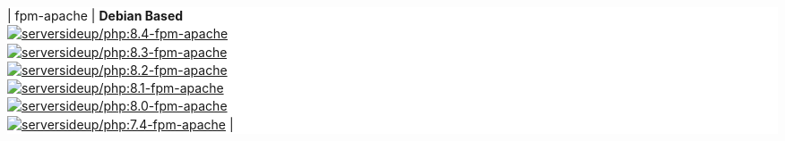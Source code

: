 | fpm-apache    | **Debian Based**<br>[![serversideup/php:8.4-fpm-apache](https://img.shields.io/docker/image-size/serversideup/php/8.4-fpm-apache?label=serversideup%2Fphp%3A8.4-fpm-apache)](https://hub.docker.com/r/serversideup/php/tags?name=8.4-fpm-apache&page=1&ordering=-name)<br>[![serversideup/php:8.3-fpm-apache](https://img.shields.io/docker/image-size/serversideup/php/8.3-fpm-apache?label=serversideup%2Fphp%3A8.3-fpm-apache)](https://hub.docker.com/r/serversideup/php/tags?name=8.3-fpm-apache&page=1&ordering=-name)<br>[![serversideup/php:8.2-fpm-apache](https://img.shields.io/docker/image-size/serversideup/php/8.2-fpm-apache?label=serversideup%2Fphp%3A8.2-fpm-apache)](https://hub.docker.com/r/serversideup/php/tags?name=8.2-fpm-apache&page=1&ordering=-name)<br>[![serversideup/php:8.1-fpm-apache](https://img.shields.io/docker/image-size/serversideup/php/8.1-fpm-apache?label=serversideup%2Fphp%3A8.1-fpm-apache)](https://hub.docker.com/r/serversideup/php/tags?name=8.1-fpm-apache&page=1&ordering=-name)<br>[![serversideup/php:8.0-fpm-apache](https://img.shields.io/docker/image-size/serversideup/php/8.0-fpm-apache?label=serversideup%2Fphp%3A8.0-fpm-apache)](https://hub.docker.com/r/serversideup/php/tags?name=8.0-fpm-apache&page=1&ordering=-name)<br>[![serversideup/php:7.4-fpm-apache](https://img.shields.io/docker/image-size/serversideup/php/7.4-fpm-apache?label=serversideup%2Fphp%3A7.4-fpm-apache)](https://hub.docker.com/r/serversideup/php/tags?name=7.4-fpm-apache&page=1&ordering=-name)                                                                                                                                                                                                                                                                                                                                                                                                                                                                                                                                                                                                                                                                                                                                                                                                                                                                                                                                                                                                                                                                                                                                                                                                                                                                                                                                                                                                                                                                                                                                                                                                                                                                                 |